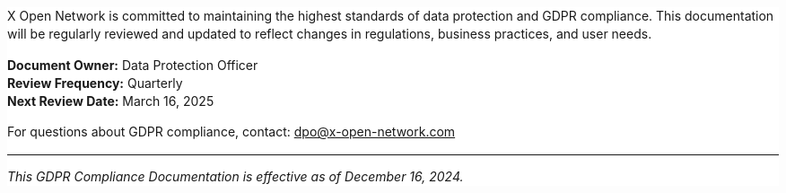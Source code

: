 X Open Network is committed to maintaining the highest standards of data protection and GDPR compliance. This documentation will be regularly reviewed and updated to reflect changes in regulations, business practices, and user needs.

**Document Owner:** Data Protection Officer  
**Review Frequency:** Quarterly  
**Next Review Date:** March 16, 2025

For questions about GDPR compliance, contact: dpo@x-open-network.com

---

*This GDPR Compliance Documentation is effective as of December 16, 2024.*